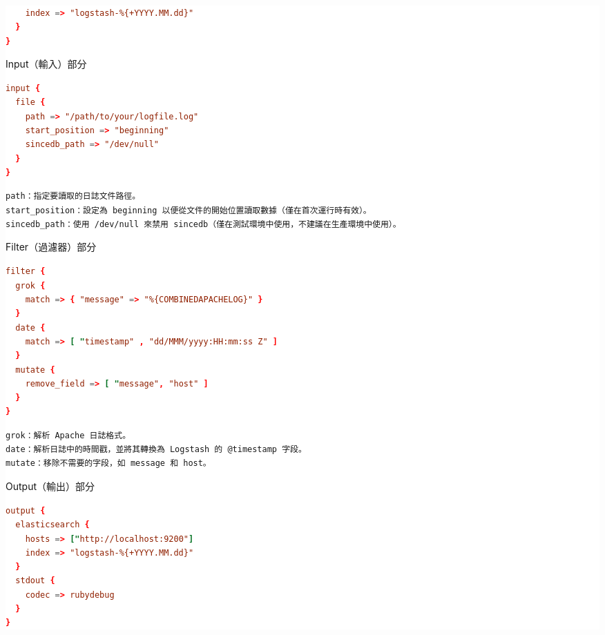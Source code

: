 ```conf
    index => "logstash-%{+YYYY.MM.dd}"
  }
}
```

Input（輸入）部分

```conf
input {
  file {
    path => "/path/to/your/logfile.log"
    start_position => "beginning"
    sincedb_path => "/dev/null"
  }
}
```

```
path：指定要讀取的日誌文件路徑。
start_position：設定為 beginning 以便從文件的開始位置讀取數據（僅在首次運行時有效）。
sincedb_path：使用 /dev/null 來禁用 sincedb（僅在測試環境中使用，不建議在生產環境中使用）。
```

Filter（過濾器）部分

```conf
filter {
  grok {
    match => { "message" => "%{COMBINEDAPACHELOG}" }
  }
  date {
    match => [ "timestamp" , "dd/MMM/yyyy:HH:mm:ss Z" ]
  }
  mutate {
    remove_field => [ "message", "host" ]
  }
}
```

```
grok：解析 Apache 日誌格式。
date：解析日誌中的時間戳，並將其轉換為 Logstash 的 @timestamp 字段。
mutate：移除不需要的字段，如 message 和 host。
```

Output（輸出）部分

```conf
output {
  elasticsearch {
    hosts => ["http://localhost:9200"]
    index => "logstash-%{+YYYY.MM.dd}"
  }
  stdout {
    codec => rubydebug
  }
}
```
